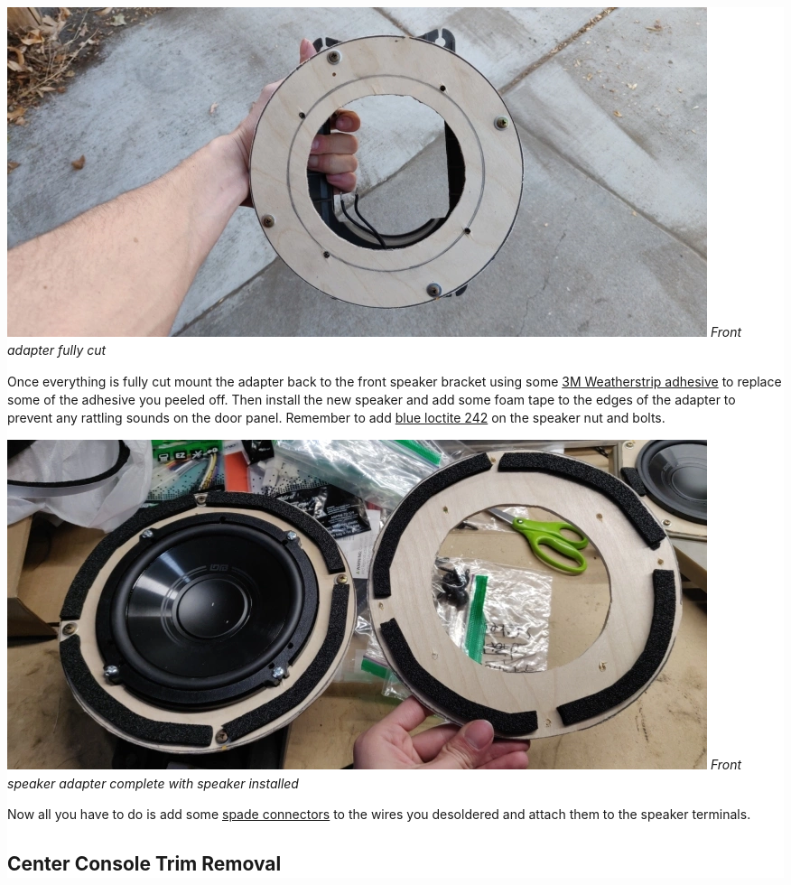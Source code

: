 ![Front adapter fully cut](/images/celica-audio-and-nav-upgrade/sd/front-birch-adapter-inner-circle-cut.webp) *Front adapter fully cut*

Once everything is fully cut mount the adapter back to the front speaker bracket using some [3M Weatherstrip adhesive](https://www.3m.com/3M/en_US/p/d/b5005005008/) to replace some of the adhesive you peeled off. Then install the new speaker and add some foam tape to the edges of the adapter to prevent any rattling sounds on the door panel. Remember to add [blue loctite 242](https://www.loctiteproducts.com/en/products/specialty-products/specialty/loctite_threadlockerblue242.html) on the speaker nut and bolts.

![Front speaker adapter complete with speaker installed](/images/celica-audio-and-nav-upgrade/sd/front-speaker-adapters-new.webp) *Front speaker adapter complete with speaker installed*

Now all you have to do is add some [spade connectors](https://smile.amazon.com/gp/product/B07V35375X) to the wires you desoldered and attach them to the speaker terminals.

## Center Console Trim Removal
